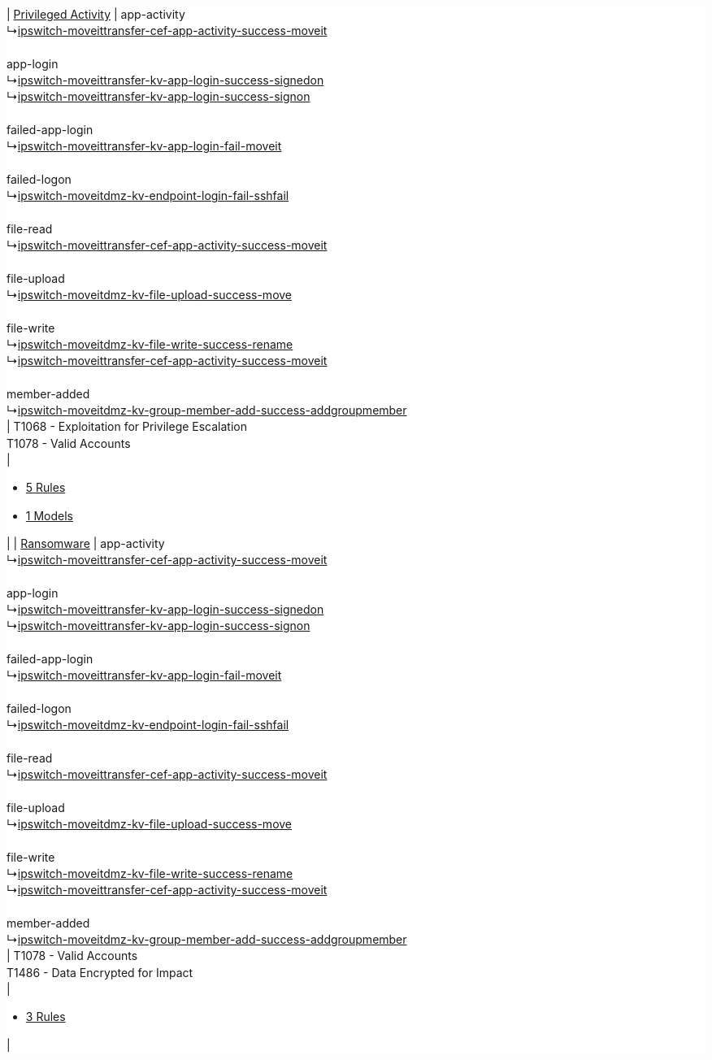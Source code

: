 |     [Privileged Activity](../../../UseCases/uc_privileged_activity.md)     |  app-activity<br> ↳[ipswitch-moveittransfer-cef-app-activity-success-moveit](Ps/pC_ipswitchmoveittransfercefappactivitysuccessmoveit.md)<br><br> app-login<br> ↳[ipswitch-moveittransfer-kv-app-login-success-signedon](Ps/pC_ipswitchmoveittransferkvapploginsuccesssignedon.md)<br> ↳[ipswitch-moveittransfer-kv-app-login-success-signon](Ps/pC_ipswitchmoveittransferkvapploginsuccesssignon.md)<br><br> failed-app-login<br> ↳[ipswitch-moveittransfer-kv-app-login-fail-moveit](Ps/pC_ipswitchmoveittransferkvapploginfailmoveit.md)<br><br> failed-logon<br> ↳[ipswitch-moveitdmz-kv-endpoint-login-fail-sshfail](Ps/pC_ipswitchmoveitdmzkvendpointloginfailsshfail.md)<br><br> file-read<br> ↳[ipswitch-moveittransfer-cef-app-activity-success-moveit](Ps/pC_ipswitchmoveittransfercefappactivitysuccessmoveit.md)<br><br> file-upload<br> ↳[ipswitch-moveitdmz-kv-file-upload-success-move](Ps/pC_ipswitchmoveitdmzkvfileuploadsuccessmove.md)<br><br> file-write<br> ↳[ipswitch-moveitdmz-kv-file-write-success-rename](Ps/pC_ipswitchmoveitdmzkvfilewritesuccessrename.md)<br> ↳[ipswitch-moveittransfer-cef-app-activity-success-moveit](Ps/pC_ipswitchmoveittransfercefappactivitysuccessmoveit.md)<br><br> member-added<br> ↳[ipswitch-moveitdmz-kv-group-member-add-success-addgroupmember](Ps/pC_ipswitchmoveitdmzkvgroupmemberaddsuccessaddgroupmember.md)<br> | T1068 - Exploitation for Privilege Escalation<br>T1078 - Valid Accounts<br>    | [<ul><li>5 Rules</li></ul><ul><li>1 Models</li></ul>](RM/r_m_ipswitch_moveit_transfer_Privileged_Activity.md)       |
|    [Ransomware](../../../UseCases/uc_ransomware.md)    |  app-activity<br> ↳[ipswitch-moveittransfer-cef-app-activity-success-moveit](Ps/pC_ipswitchmoveittransfercefappactivitysuccessmoveit.md)<br><br> app-login<br> ↳[ipswitch-moveittransfer-kv-app-login-success-signedon](Ps/pC_ipswitchmoveittransferkvapploginsuccesssignedon.md)<br> ↳[ipswitch-moveittransfer-kv-app-login-success-signon](Ps/pC_ipswitchmoveittransferkvapploginsuccesssignon.md)<br><br> failed-app-login<br> ↳[ipswitch-moveittransfer-kv-app-login-fail-moveit](Ps/pC_ipswitchmoveittransferkvapploginfailmoveit.md)<br><br> failed-logon<br> ↳[ipswitch-moveitdmz-kv-endpoint-login-fail-sshfail](Ps/pC_ipswitchmoveitdmzkvendpointloginfailsshfail.md)<br><br> file-read<br> ↳[ipswitch-moveittransfer-cef-app-activity-success-moveit](Ps/pC_ipswitchmoveittransfercefappactivitysuccessmoveit.md)<br><br> file-upload<br> ↳[ipswitch-moveitdmz-kv-file-upload-success-move](Ps/pC_ipswitchmoveitdmzkvfileuploadsuccessmove.md)<br><br> file-write<br> ↳[ipswitch-moveitdmz-kv-file-write-success-rename](Ps/pC_ipswitchmoveitdmzkvfilewritesuccessrename.md)<br> ↳[ipswitch-moveittransfer-cef-app-activity-success-moveit](Ps/pC_ipswitchmoveittransfercefappactivitysuccessmoveit.md)<br><br> member-added<br> ↳[ipswitch-moveitdmz-kv-group-member-add-success-addgroupmember](Ps/pC_ipswitchmoveitdmzkvgroupmemberaddsuccessaddgroupmember.md)<br> | T1078 - Valid Accounts<br>T1486 - Data Encrypted for Impact<br>    | [<ul><li>3 Rules</li></ul>](RM/r_m_ipswitch_moveit_transfer_Ransomware.md)    |